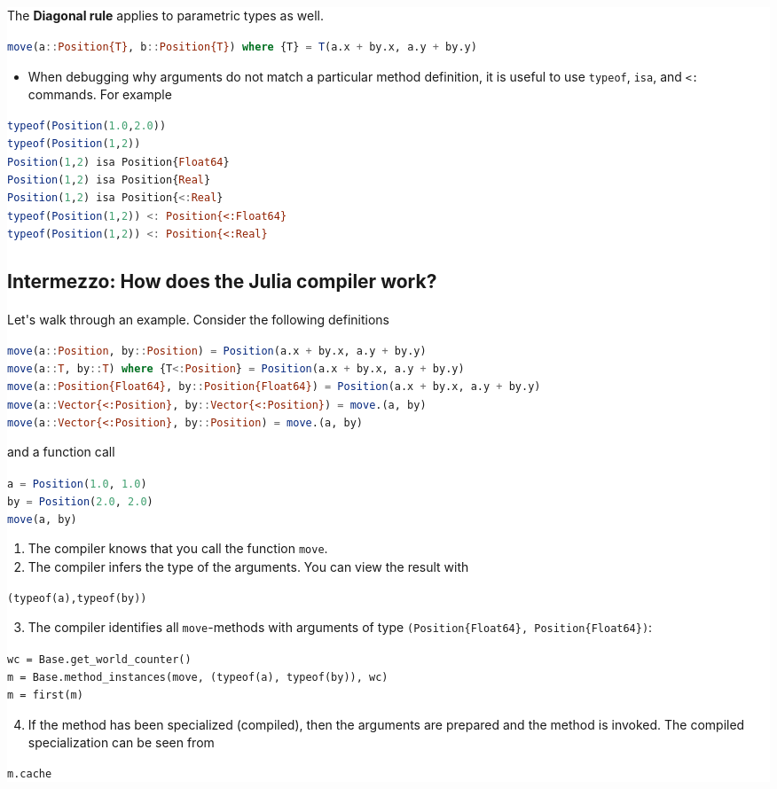The **Diagonal rule** applies to parametric types as well.
```julia
move(a::Position{T}, b::Position{T}) where {T} = T(a.x + by.x, a.y + by.y)
```
* When debugging why arguments do not match a particular method definition, it is useful to use `typeof`, `isa`, and `<:` commands. For example
```julia
typeof(Position(1.0,2.0))
typeof(Position(1,2))
Position(1,2) isa Position{Float64}
Position(1,2) isa Position{Real}
Position(1,2) isa Position{<:Real}
typeof(Position(1,2)) <: Position{<:Float64}
typeof(Position(1,2)) <: Position{<:Real}
```

## Intermezzo: How does the Julia compiler work?
Let's walk through an example. Consider the following definitions

```julia
move(a::Position, by::Position) = Position(a.x + by.x, a.y + by.y)
move(a::T, by::T) where {T<:Position} = Position(a.x + by.x, a.y + by.y)
move(a::Position{Float64}, by::Position{Float64}) = Position(a.x + by.x, a.y + by.y)
move(a::Vector{<:Position}, by::Vector{<:Position}) = move.(a, by)
move(a::Vector{<:Position}, by::Position) = move.(a, by)
```

and a function call

```julia
a = Position(1.0, 1.0)
by = Position(2.0, 2.0)
move(a, by)
```

1. The compiler knows that you call the function `move`.
2. The compiler infers the type of the arguments. You can view the result with

```
(typeof(a),typeof(by))
```

3. The compiler identifies all `move`-methods with arguments of type `(Position{Float64}, Position{Float64})`:

```
wc = Base.get_world_counter()
m = Base.method_instances(move, (typeof(a), typeof(by)), wc)
m = first(m)
```

4. If the method has been specialized (compiled), then the arguments are prepared and the method is invoked. The compiled specialization can be seen from

```
m.cache
```
